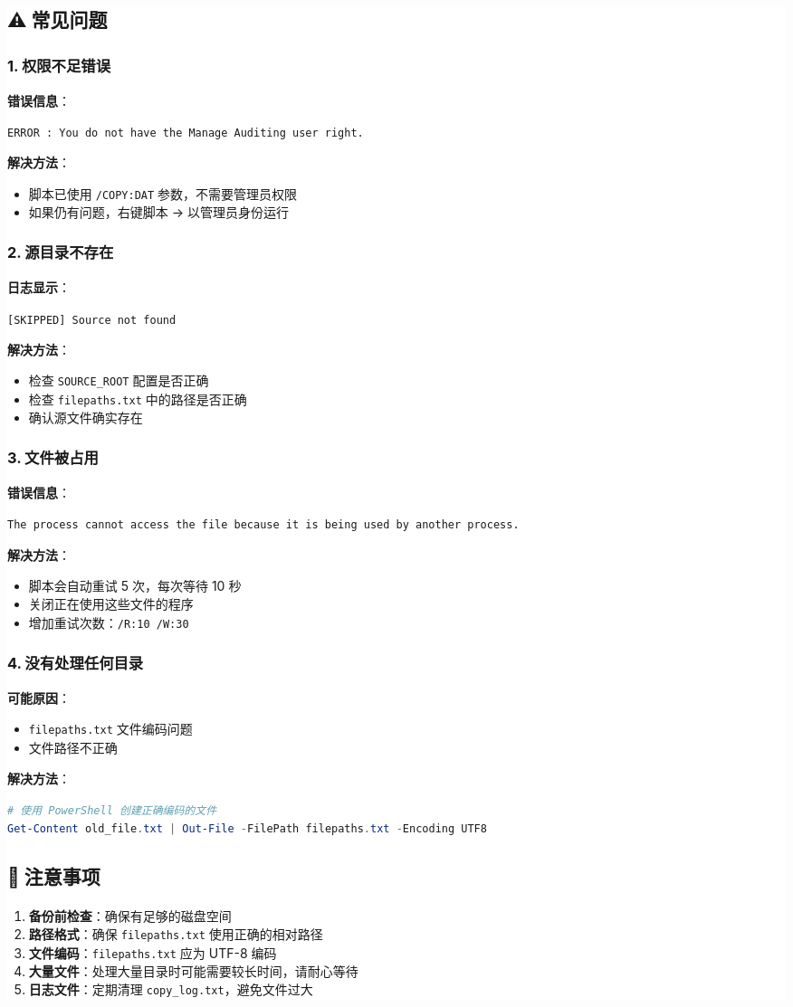 ## ⚠️ 常见问题

### 1. 权限不足错误

**错误信息**：
```
ERROR : You do not have the Manage Auditing user right.
```

**解决方法**：
- 脚本已使用 `/COPY:DAT` 参数，不需要管理员权限
- 如果仍有问题，右键脚本 → 以管理员身份运行

### 2. 源目录不存在

**日志显示**：
```
[SKIPPED] Source not found
```

**解决方法**：
- 检查 `SOURCE_ROOT` 配置是否正确
- 检查 `filepaths.txt` 中的路径是否正确
- 确认源文件确实存在

### 3. 文件被占用

**错误信息**：
```
The process cannot access the file because it is being used by another process.
```

**解决方法**：
- 脚本会自动重试 5 次，每次等待 10 秒
- 关闭正在使用这些文件的程序
- 增加重试次数：`/R:10 /W:30`

### 4. 没有处理任何目录

**可能原因**：
- `filepaths.txt` 文件编码问题
- 文件路径不正确

**解决方法**：
```powershell
# 使用 PowerShell 创建正确编码的文件
Get-Content old_file.txt | Out-File -FilePath filepaths.txt -Encoding UTF8
```

## 📌 注意事项

1. **备份前检查**：确保有足够的磁盘空间
2. **路径格式**：确保 `filepaths.txt` 使用正确的相对路径
3. **文件编码**：`filepaths.txt` 应为 UTF-8 编码
4. **大量文件**：处理大量目录时可能需要较长时间，请耐心等待
5. **日志文件**：定期清理 `copy_log.txt`，避免文件过大
